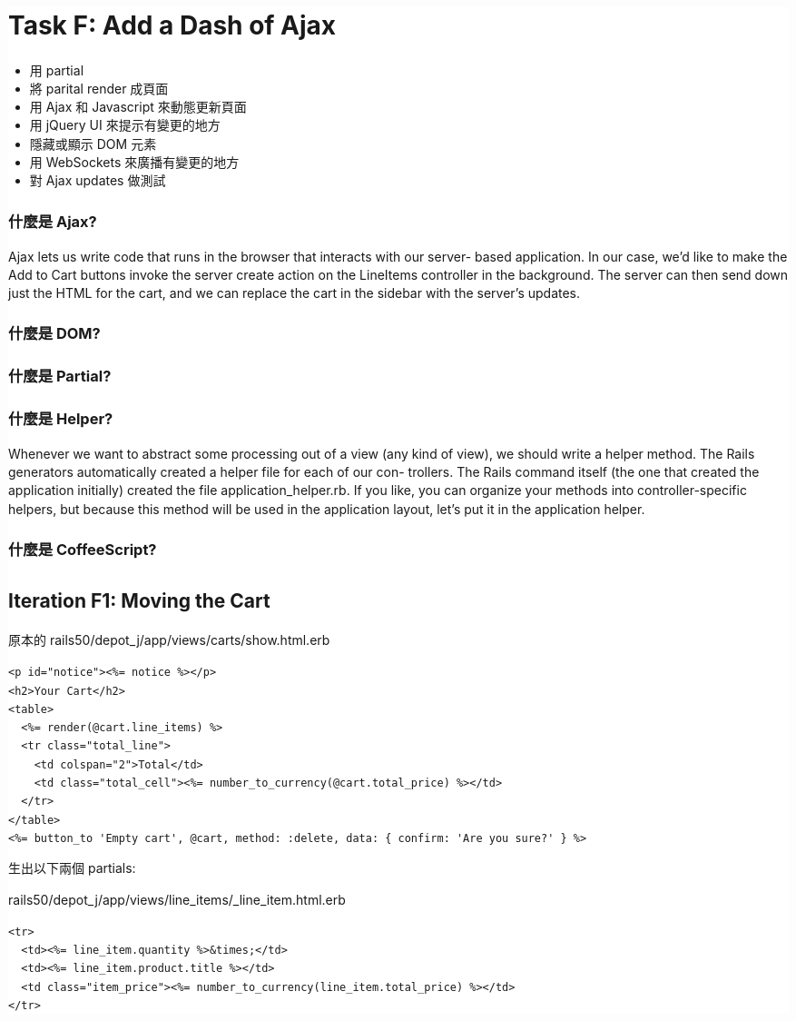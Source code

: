 # Task F: Add a Dash of Ajax

- 用 partial
- 將 parital render 成頁面
- 用 Ajax 和 Javascript 來動態更新頁面
- 用 jQuery UI 來提示有變更的地方
- 隱藏或顯示 DOM 元素
- 用 WebSockets 來廣播有變更的地方
- 對 Ajax updates 做測試

### 什麼是 Ajax?

Ajax lets us write code that runs in the browser that interacts with our server- based application. In our case, we’d like to make the Add to Cart buttons invoke the server create action on the LineItems controller in the background. The server can then send down just the HTML for the cart, and we can replace the cart in the sidebar with the server’s updates.

### 什麼是 DOM?

### 什麼是 Partial?


### 什麼是 Helper?
Whenever we want to abstract some processing out of a view (any kind of view), we should write a helper method. The Rails generators automatically created a helper file for each of our con- trollers. The Rails command itself (the one that created the application initially) created the file application_helper.rb. If you like, you can organize your methods into controller-specific helpers, but because this method will be used in the application layout, let’s put it in the application helper.

### 什麼是 CoffeeScript?


## Iteration F1: Moving the Cart

原本的 rails50/depot_j/app/views/carts/show.html.erb
```erb
<p id="notice"><%= notice %></p>
<h2>Your Cart</h2>
<table>
  <%= render(@cart.line_items) %>
  <tr class="total_line">
    <td colspan="2">Total</td>
    <td class="total_cell"><%= number_to_currency(@cart.total_price) %></td>
  </tr>
</table>
<%= button_to 'Empty cart', @cart, method: :delete, data: { confirm: 'Are you sure?' } %>
```

生出以下兩個 partials:

rails50/depot_j/app/views/line_items/_line_item.html.erb
```erb
<tr>
  <td><%= line_item.quantity %>&times;</td>
  <td><%= line_item.product.title %></td>
  <td class="item_price"><%= number_to_currency(line_item.total_price) %></td>
</tr>
```
